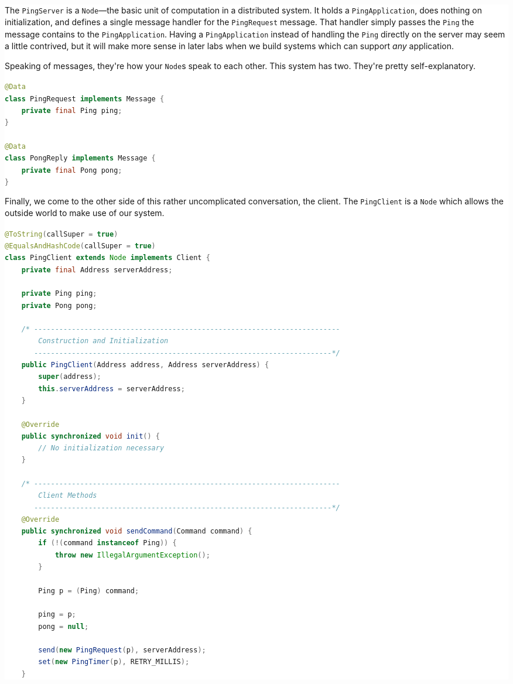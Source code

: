 The `PingServer` is a `Node`—the basic unit of computation in a distributed
system. It holds a `PingApplication`, does nothing on initialization, and
defines a single message handler for the `PingRequest` message. That handler
simply passes the `Ping` the message contains to the `PingApplication`. Having a
`PingApplication` instead of handling the `Ping` directly on the server may seem
a little contrived, but it will make more sense in later labs when we build
systems which can support *any* application.

Speaking of messages, they're how your `Node`s speak to each other. This system
has two. They're pretty self-explanatory.

```java
@Data
class PingRequest implements Message {
    private final Ping ping;
}

@Data
class PongReply implements Message {
    private final Pong pong;
}
```

Finally, we come to the other side of this rather uncomplicated conversation,
the client. The `PingClient` is a `Node` which allows the outside world to make
use of our system.

```java
@ToString(callSuper = true)
@EqualsAndHashCode(callSuper = true)
class PingClient extends Node implements Client {
    private final Address serverAddress;

    private Ping ping;
    private Pong pong;

    /* -------------------------------------------------------------------------
        Construction and Initialization
       -----------------------------------------------------------------------*/
    public PingClient(Address address, Address serverAddress) {
        super(address);
        this.serverAddress = serverAddress;
    }

    @Override
    public synchronized void init() {
        // No initialization necessary
    }

    /* -------------------------------------------------------------------------
        Client Methods
       -----------------------------------------------------------------------*/
    @Override
    public synchronized void sendCommand(Command command) {
        if (!(command instanceof Ping)) {
            throw new IllegalArgumentException();
        }

        Ping p = (Ping) command;

        ping = p;
        pong = null;

        send(new PingRequest(p), serverAddress);
        set(new PingTimer(p), RETRY_MILLIS);
    }
```